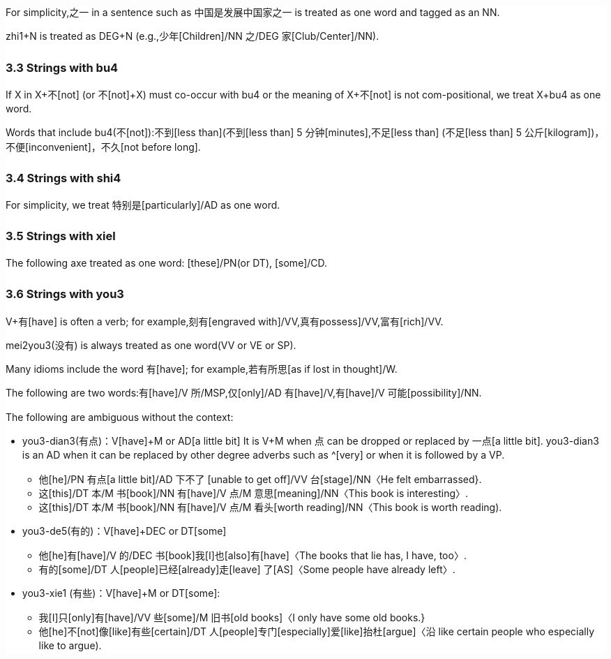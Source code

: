 
For simplicity,之一 in a sentence such as 中国是发展中国家之一 is treated as one word and tagged as an NN.


zhi1+N is treated as DEG+N (e.g.,少年[Children]/NN 之/DEG 家[Club/Center]/NN).

### 3.3 Strings with bu4


If X in X+不[not] (or 不[not]+X) must co-occur with bu4 or the meaning of X+不[not] is not com-positional, we treat X+bu4 as one word.


Words that include bu4(不[not]):不到[less than](不到[less than] 5 分钟[minutes],不足[less than] (不足[less than] 5 公斤[kilogram])，不便[inconvenient]，不久[not before long].

### 3.4 Strings with shi4


For simplicity, we treat 特别是[particularly]/AD as one word.

### 3.5 Strings with xiel


The following axe treated as one word:    [these]/PN(or DT),    [some]/CD.

### 3.6 Strings with you3

V+有[have] is often a verb; for example,刻有[engraved with]/VV,真有possess]/VV,富有[rich]/VV. 

mei2you3(没有) is always treated as one word(VV or VE or SP).


Many idioms include the word 有[have]; for example,若有所思[as if lost in thought]/W.


The following are two words:有[have]/V 所/MSP,仅[only]/AD 有[have]/V,有[have]/V 可能[possibility]/NN.


The following are ambiguous without the context:


- you3-dian3(有点)：V[have]+M or AD[a little bit]
  It is V+M when 点 can be dropped or replaced by 一点[a little bit].
  you3-dian3 is an AD when it can be replaced by other degree adverbs such as ^[very] or when it is followed by a VP.

  - 他[he]/PN 有点[a little bit]/AD 下不了 [unable to get off]/VV 台[stage]/NN〈He felt embarrassed}.
  - 这[this]/DT 本/M 书[book]/NN 有[have]/V 点/M 意思[meaning]/NN〈This book is interesting〉.
  - 这[this]/DT 本/M 书[book]/NN 有[have]/V 点/M 看头[worth reading]/NN〈This book is worth reading).



- you3-de5(有的)：V[have]+DEC or DT[some]

  - 他[he]有[have]/V 的/DEC 书[book]我[I]也[also]有[have]〈The books that lie has, I have, too〉.
  - 有的[some]/DT 人[people]已经[already]走[leave] 了[AS]〈Some people have already left〉.



- you3-xie1 (有些)：V[have]+M or DT[some]:

  - 我[I]只[only]有[have]/VV 些[some]/M 旧书[old books]〈I only have some old books.}
  - 他[he]不[not]像[like]有些[certain]/DT 人[people]专门[especially]爱[like]抬杜[argue]〈沿 like certain people who especially like to argue).
